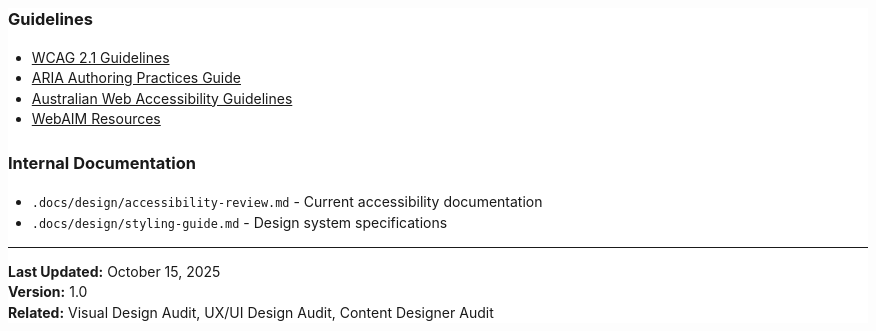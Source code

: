 ### Guidelines
- [WCAG 2.1 Guidelines](https://www.w3.org/WAI/WCAG21/quickref/)
- [ARIA Authoring Practices Guide](https://www.w3.org/WAI/ARIA/apg/)
- [Australian Web Accessibility Guidelines](https://www.wa.gov.au/organisation/department-of-the-premier-and-cabinet/web-accessibility-guidelines)
- [WebAIM Resources](https://webaim.org/resources/)

### Internal Documentation
- `.docs/design/accessibility-review.md` - Current accessibility documentation
- `.docs/design/styling-guide.md` - Design system specifications

---

**Last Updated:** October 15, 2025  
**Version:** 1.0  
**Related:** Visual Design Audit, UX/UI Design Audit, Content Designer Audit


